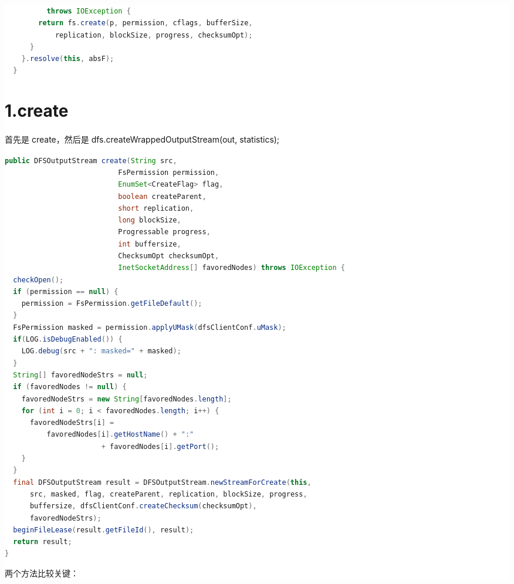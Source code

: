 ```java
          throws IOException {
        return fs.create(p, permission, cflags, bufferSize,
            replication, blockSize, progress, checksumOpt);
      }
    }.resolve(this, absF);
  }
```

# 1.create 


首先是 create，然后是 dfs.createWrappedOutputStream(out, statistics);


```java
public DFSOutputStream create(String src, 
                           FsPermission permission,
                           EnumSet<CreateFlag> flag, 
                           boolean createParent,
                           short replication,
                           long blockSize,
                           Progressable progress,
                           int buffersize,
                           ChecksumOpt checksumOpt,
                           InetSocketAddress[] favoredNodes) throws IOException {
  checkOpen();
  if (permission == null) {
    permission = FsPermission.getFileDefault();
  }
  FsPermission masked = permission.applyUMask(dfsClientConf.uMask);
  if(LOG.isDebugEnabled()) {
    LOG.debug(src + ": masked=" + masked);
  }
  String[] favoredNodeStrs = null;
  if (favoredNodes != null) {
    favoredNodeStrs = new String[favoredNodes.length];
    for (int i = 0; i < favoredNodes.length; i++) {
      favoredNodeStrs[i] = 
          favoredNodes[i].getHostName() + ":" 
                       + favoredNodes[i].getPort();
    }
  }
  final DFSOutputStream result = DFSOutputStream.newStreamForCreate(this,
      src, masked, flag, createParent, replication, blockSize, progress,
      buffersize, dfsClientConf.createChecksum(checksumOpt),
      favoredNodeStrs);
  beginFileLease(result.getFileId(), result);
  return result;
}
```

两个方法比较关键：
